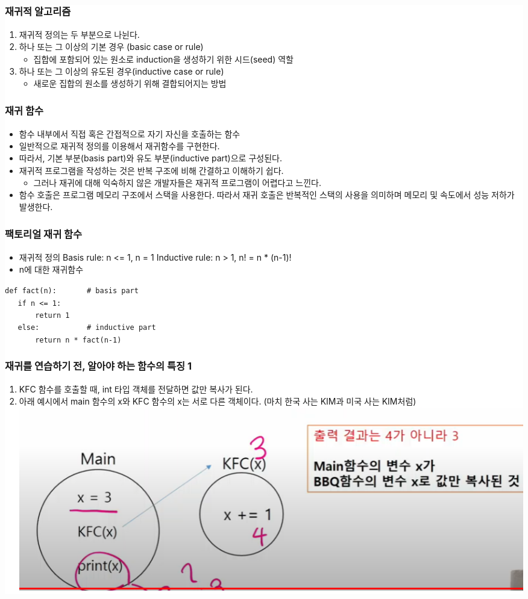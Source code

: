 ### 재귀적 알고리즘
 1. 재귀적 정의는 두 부분으로 나뉜다.
 2. 하나 또는 그 이상의 기본 경우 (basic case or rule)
     - 집합에 포함되어 있는 원소로 induction을 생성하기 위한 시드(seed) 역할
 3. 하나 또는 그 이상의 유도된 경우(inductive case or rule)
     - 새로운 집합의 원소를 생성하기 위해 결합되어지는 방법

### 재귀 함수
 - 함수 내부에서 직접 혹은 간접적으로 자기 자신을 호출하는 함수
 - 일반적으로 재귀적 정의를 이용해서 재귀함수를 구현한다.
 - 따라서, 기본 부분(basis part)와 유도 부분(inductive part)으로 구성된다.
 - 재귀적 프로그램을 작성하는 것은 반복 구조에 비해 간결하고 이해하기 쉽다.
     - 그러나 재귀에 대해 익숙하지 않은 개발자들은 재귀적 프로그램이 어렵다고 느낀다.
 - 함수 호출은 프로그램 메모리 구조에서 스택을 사용한다. 따라서 재귀 호출은 반복적인 스택의 사용을 의미하며 메모리 및 속도에서 성능 저하가 발생한다.

### 팩토리얼 재귀 함수
 - 재귀적 정의
    Basis rule: 
        n <= 1, n = 1
    Inductive rule:
        n > 1, n! = n * (n-1)!
 - n에 대한 재귀함수
 ```
 def fact(n):       # basis part
    if n <= 1:
        return 1
    else:           # inductive part
        return n * fact(n-1)
 ```

### 재귀를 연습하기 전, 알아야 하는 함수의 특징 1
 1. KFC 함수를 호출할 때, int 타입 객체를 전달하면 값만 복사가 된다.
 2. 아래 예시에서 main 함수의 x와 KFC 함수의 x는 서로 다른 객체이다.
 (마치 한국 사는 KIM과 미국 사는 KIM처럼)
![이미지](./images/capture_547.PNG)
